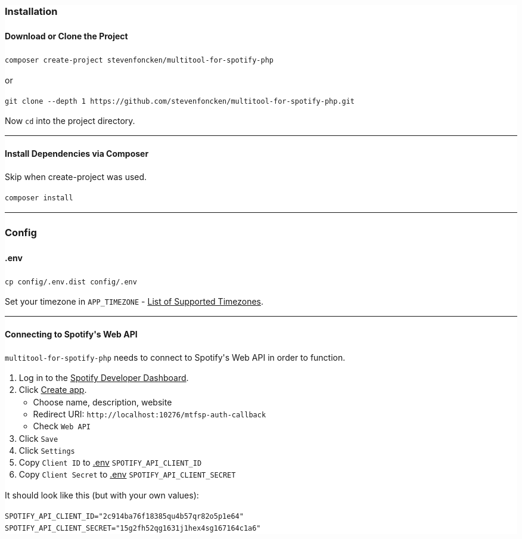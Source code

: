 ### Installation

#### Download or Clone the Project

```shell
composer create-project stevenfoncken/multitool-for-spotify-php
```
or
```shell
git clone --depth 1 https://github.com/stevenfoncken/multitool-for-spotify-php.git
```

Now `cd` into the project directory.

---

#### Install Dependencies via Composer

Skip when create-project was used.

```shell
composer install
```

---

### Config

#### .env

```shell
cp config/.env.dist config/.env
```

Set your timezone in `APP_TIMEZONE` - [List of Supported Timezones](https://www.php.net/manual/en/timezones.php).

---

#### Connecting to Spotify's Web API

`multitool-for-spotify-php` needs to connect to Spotify's Web API in order to function.

1. Log in to the [Spotify Developer Dashboard](https://developer.spotify.com/dashboard).
2. Click [Create app](https://developer.spotify.com/dashboard/create).
    - Choose name, description, website
    - Redirect URI: `http://localhost:10276/mtfsp-auth-callback`
    - Check `Web API`
3. Click `Save`
4. Click `Settings`
5. Copy `Client ID` to [.env](config/.env) `SPOTIFY_API_CLIENT_ID`
6. Copy `Client Secret` to [.env](config/.env) `SPOTIFY_API_CLIENT_SECRET`

It should look like this (but with your own values):

````
SPOTIFY_API_CLIENT_ID="2c914ba76f18385qu4b57qr82o5p1e64"
SPOTIFY_API_CLIENT_SECRET="15g2fh52qg1631j1hex4sg167164c1a6"
````
